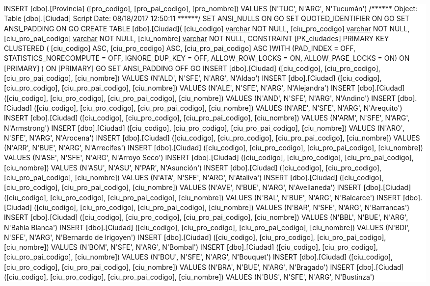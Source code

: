 INSERT [dbo].[Provincia] ([pro_codigo], [pro_pai_codigo], [pro_nombre]) VALUES (N'TUC', N'ARG', N'Tucumán')
/****** Object:  Table [dbo].[Ciudad]    Script Date: 08/18/2017 12:50:11 ******/
SET ANSI_NULLS ON
GO
SET QUOTED_IDENTIFIER ON
GO
SET ANSI_PADDING ON
GO
CREATE TABLE [dbo].[Ciudad](
	[ciu_codigo] [varchar](3) NOT NULL,
	[ciu_pro_codigo] [varchar](3) NOT NULL,
	[ciu_pro_pai_codigo] [varchar](3) NOT NULL,
	[ciu_nombre] [varchar](100) NOT NULL,
 CONSTRAINT [PK_ciudades] PRIMARY KEY CLUSTERED 
(
	[ciu_codigo] ASC,
	[ciu_pro_codigo] ASC,
	[ciu_pro_pai_codigo] ASC
)WITH (PAD_INDEX  = OFF, STATISTICS_NORECOMPUTE  = OFF, IGNORE_DUP_KEY = OFF, ALLOW_ROW_LOCKS  = ON, ALLOW_PAGE_LOCKS  = ON) ON [PRIMARY]
) ON [PRIMARY]
GO
SET ANSI_PADDING OFF
GO
INSERT [dbo].[Ciudad] ([ciu_codigo], [ciu_pro_codigo], [ciu_pro_pai_codigo], [ciu_nombre]) VALUES (N'ALD', N'SFE', N'ARG', N'Aldao')
INSERT [dbo].[Ciudad] ([ciu_codigo], [ciu_pro_codigo], [ciu_pro_pai_codigo], [ciu_nombre]) VALUES (N'ALE', N'SFE', N'ARG', N'Alejandra')
INSERT [dbo].[Ciudad] ([ciu_codigo], [ciu_pro_codigo], [ciu_pro_pai_codigo], [ciu_nombre]) VALUES (N'AND', N'SFE', N'ARG', N'Andino')
INSERT [dbo].[Ciudad] ([ciu_codigo], [ciu_pro_codigo], [ciu_pro_pai_codigo], [ciu_nombre]) VALUES (N'ARE', N'SFE', N'ARG', N'Arequito')
INSERT [dbo].[Ciudad] ([ciu_codigo], [ciu_pro_codigo], [ciu_pro_pai_codigo], [ciu_nombre]) VALUES (N'ARM', N'SFE', N'ARG', N'Armstrong')
INSERT [dbo].[Ciudad] ([ciu_codigo], [ciu_pro_codigo], [ciu_pro_pai_codigo], [ciu_nombre]) VALUES (N'ARO', N'SFE', N'ARG', N'Arocena')
INSERT [dbo].[Ciudad] ([ciu_codigo], [ciu_pro_codigo], [ciu_pro_pai_codigo], [ciu_nombre]) VALUES (N'ARR', N'BUE', N'ARG', N'Arrecifes')
INSERT [dbo].[Ciudad] ([ciu_codigo], [ciu_pro_codigo], [ciu_pro_pai_codigo], [ciu_nombre]) VALUES (N'ASE', N'SFE', N'ARG', N'Arroyo Seco')
INSERT [dbo].[Ciudad] ([ciu_codigo], [ciu_pro_codigo], [ciu_pro_pai_codigo], [ciu_nombre]) VALUES (N'ASU', N'ASU', N'PAR', N'Asunción')
INSERT [dbo].[Ciudad] ([ciu_codigo], [ciu_pro_codigo], [ciu_pro_pai_codigo], [ciu_nombre]) VALUES (N'ATA', N'SFE', N'ARG', N'Ataliva')
INSERT [dbo].[Ciudad] ([ciu_codigo], [ciu_pro_codigo], [ciu_pro_pai_codigo], [ciu_nombre]) VALUES (N'AVE', N'BUE', N'ARG', N'Avellaneda')
INSERT [dbo].[Ciudad] ([ciu_codigo], [ciu_pro_codigo], [ciu_pro_pai_codigo], [ciu_nombre]) VALUES (N'BAL', N'BUE', N'ARG', N'Balcarce')
INSERT [dbo].[Ciudad] ([ciu_codigo], [ciu_pro_codigo], [ciu_pro_pai_codigo], [ciu_nombre]) VALUES (N'BAR', N'SFE', N'ARG', N'Barrancas')
INSERT [dbo].[Ciudad] ([ciu_codigo], [ciu_pro_codigo], [ciu_pro_pai_codigo], [ciu_nombre]) VALUES (N'BBL', N'BUE', N'ARG', N'Bahía Blanca')
INSERT [dbo].[Ciudad] ([ciu_codigo], [ciu_pro_codigo], [ciu_pro_pai_codigo], [ciu_nombre]) VALUES (N'BDI', N'SFE', N'ARG', N'Bernardo de Irigoyen')
INSERT [dbo].[Ciudad] ([ciu_codigo], [ciu_pro_codigo], [ciu_pro_pai_codigo], [ciu_nombre]) VALUES (N'BOM', N'SFE', N'ARG', N'Bombal')
INSERT [dbo].[Ciudad] ([ciu_codigo], [ciu_pro_codigo], [ciu_pro_pai_codigo], [ciu_nombre]) VALUES (N'BOU', N'SFE', N'ARG', N'Bouquet')
INSERT [dbo].[Ciudad] ([ciu_codigo], [ciu_pro_codigo], [ciu_pro_pai_codigo], [ciu_nombre]) VALUES (N'BRA', N'BUE', N'ARG', N'Bragado')
INSERT [dbo].[Ciudad] ([ciu_codigo], [ciu_pro_codigo], [ciu_pro_pai_codigo], [ciu_nombre]) VALUES (N'BUS', N'SFE', N'ARG', N'Bustinza')